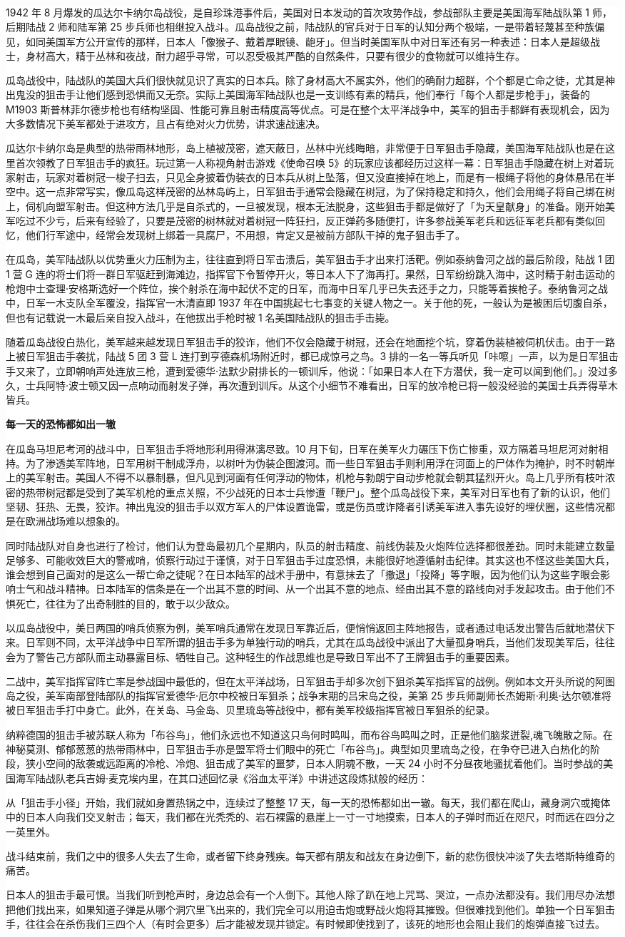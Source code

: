 
1942 年 8 月爆发的瓜达尔卡纳尔岛战役，是自珍珠港事件后，美国对日本发动的首次攻势作战，参战部队主要是美国海军陆战队第 1 师，后期陆战 2 师和陆军第 25 步兵师也相继投入战斗。瓜岛战役之前，陆战队的官兵对于日军的认知分两个极端，一是带着轻蔑甚至种族偏见，如同美国军方公开宣传的那样，日本人「像猴子、戴着厚眼镜、龅牙」。但当时美国军队中对日军还有另一种表述：日本人是超级战士，身材高大，精于丛林和夜战，耐力超乎寻常，可以忍受极其严酷的自然条件，只要有很少的食物就可以维持生存。


瓜岛战役中，陆战队的美国大兵们很快就见识了真实的日本兵。除了身材高大不属实外，他们的确耐力超群，个个都是亡命之徒，尤其是神出鬼没的狙击手让他们感到恐惧而又无奈。实际上美国海军陆战队也是一支训练有素的精兵，他们奉行「每个人都是步枪手」，装备的 M1903 斯普林菲尔德步枪也有结构坚固、性能可靠且射击精度高等优点。可是在整个太平洋战争中，美军的狙击手都鲜有表现机会，因为大多数情况下美军都处于进攻方，且占有绝对火力优势，讲求速战速决。


瓜达尔卡纳尔岛是典型的热带雨林地形，岛上植被茂密，遮天蔽日，丛林中光线晦暗，非常便于日军狙击手隐藏，美国海军陆战队也是在这里首次领教了日军狙击手的疯狂。玩过第一人称视角射击游戏《使命召唤 5》的玩家应该都经历过这样一幕：日军狙击手隐藏在树上对着玩家射击，玩家对着树冠一梭子扫去，只见全身披着伪装衣的日本兵从树上坠落，但又没直接掉在地上，而是有一根绳子将他的身体悬吊在半空中。这一点非常写实，像瓜岛这样茂密的丛林岛屿上，日军狙击手通常会隐藏在树冠，为了保持稳定和持久，他们会用绳子将自己绑在树上，伺机向盟军射击。但这种方法几乎是自杀式的，一旦被发现，根本无法脱身，这些狙击手都是做好了「为天皇献身」的准备。刚开始美军吃过不少亏，后来有经验了，只要是茂密的树林就对着树冠一阵狂扫，反正弹药多随便打，许多参战美军老兵和远征军老兵都有类似回忆，他们行军途中，经常会发现树上绑着一具腐尸，不用想，肯定又是被前方部队干掉的鬼子狙击手了。


在瓜岛，美军陆战队以优势重火力压制为主，往往直到将日军击溃后，美军狙击手才出来打活靶。例如泰纳鲁河之战的最后阶段，陆战 1 团 1 营 G 连的将士们将一群日军驱赶到海滩边，指挥官下令暂停开火，等日本人下了海再打。果然，日军纷纷跳入海中，这时精于射击运动的枪炮中士查理·安格斯选好一个阵位，挨个射杀在海中起伏不定的日军，而海中日军几乎已失去还手之力，只能等着挨枪子。泰纳鲁河之战中，日军一木支队全军覆没，指挥官一木清直即 1937 年在中国挑起七七事变的关键人物之一。关于他的死，一般认为是被困后切腹自杀，但也有记载说一木最后亲自投入战斗，在他拔出手枪时被 1 名美国陆战队的狙击手击毙。


随着瓜岛战役白热化，美军越来越发现日军狙击手的狡诈，他们不仅会隐藏于树冠，还会在地面挖个坑，穿着伪装植被伺机伏击。由于一路上被日军狙击手袭扰，陆战 5 团 3 营 L 连打到亨德森机场附近时，都已成惊弓之鸟。3 排的一名一等兵听见「咔嚓」一声，以为是日军狙击手又来了，立即朝响声处连放三枪，遭到爱德华·法默少尉排长的一顿训斥，他说：「如果日本人在下方潜伏，我一定可以闻到他们。」没过多久，士兵阿特·波士顿又因一点响动而射发子弹，再次遭到训斥。从这个小细节不难看出，日军的放冷枪已将一般没经验的美国士兵弄得草木皆兵。


**每一天的恐怖都如出一辙**


在瓜岛马坦尼考河的战斗中，日军狙击手将地形利用得淋漓尽致。10 月下旬，日军在美军火力碾压下伤亡惨重，双方隔着马坦尼河对射相持。为了渗透美军阵地，日军用树干制成浮舟，以树叶为伪装企图渡河。而一些日军狙击手则利用浮在河面上的尸体作为掩护，时不时朝岸上的美军射击。美国人不得不以暴制暴，但凡见到河面有任何浮动的物体，机枪与勃朗宁自动步枪就会朝其猛烈开火。岛上几乎所有枝叶浓密的热带树冠都是受到了美军机枪的重点关照，不少战死的日本士兵惨遭「鞭尸」。整个瓜岛战役下来，美军对日军也有了新的认识，他们坚韧、狂热、无畏，狡诈。神出鬼没的狙击手以双方军人的尸体设置诡雷，或是伤员或诈降者引诱美军进入事先设好的埋伏圈，这些情况都是在欧洲战场难以想象的。


同时陆战队对自身也进行了检讨，他们认为登岛最初几个星期内，队员的射击精度、前线伪装及火炮阵位选择都很差劲。同时未能建立数量足够多、可能收效巨大的警戒哨，侦察行动过于谨慎，对于日军狙击手过度恐惧，未能很好地遵循射击纪律。其实这也不怪这些美国大兵，谁会想到自己面对的是这么一帮亡命之徒呢？在日本陆军的战术手册中，有意抹去了「撤退」「投降」等字眼，因为他们认为这些字眼会影响士气和战斗精神。日本陆军的信条是在一个出其不意的时间、从一个出其不意的地点、经由出其不意的路线向对手发起攻击。由于他们不惧死亡，往往为了出奇制胜的目的，敢于以少敌众。


以瓜岛战役中，美日两国的哨兵侦察为例，美军哨兵通常在发现日军靠近后，便悄悄返回主阵地报告，或者通过电话发出警告后就地潜伏下来。日军则不同，太平洋战争中日军所谓的狙击手多为单独行动的哨兵，尤其在瓜岛战役中派出了大量孤身哨兵，当他们发现美军后，往往会为了警告己方部队而主动暴露目标、牺牲自己。这种轻生的作战思维也是导致日军出不了王牌狙击手的重要因素。


二战中，美军指挥官阵亡率是参战国中最低的，但在太平洋战场，日军狙击手却多次创下狙杀美军指挥官的战例。例如本文开头所说的阿图岛之役，美军南部登陆部队的指挥官爱德华·厄尔中校被日军狙杀；战争末期的吕宋岛之役，美第 25 步兵师副师长杰姆斯·利奥·达尔顿准将被日军狙击手打中身亡。此外，在关岛、马金岛、贝里琉岛等战役中，都有美军校级指挥官被日军狙杀的纪录。


纳粹德国的狙击手被苏联人称为「布谷鸟」，他们永远也不知道这只鸟何时鸣叫，而布谷鸟鸣叫之时，正是他们脑浆迸裂,魂飞魄散之际。在神秘莫测、郁郁葱葱的热带雨林中，日军狙击手亦是盟军将士们眼中的死亡「布谷鸟」。典型如贝里琉岛之役，在争夺已进入白热化的阶段，狭小空间的敌袭或远距离的冷枪、冷炮、狙击成了美军的噩梦，日本人阴魂不散，一天 24 小时不分昼夜地骚扰着他们。当时参战的美国海军陆战队老兵吉姆·麦克埃内里，在其口述回忆录《浴血太平洋》中讲述这段炼狱般的经历：


从「狙击手小径」开始，我们就如身置热锅之中，连续过了整整 17 天，每一天的恐怖都如出一辙。每天，我们都在爬山，藏身洞穴或掩体中的日本人向我们交叉射击；每天，我们都在光秃秃的、岩石裸露的悬崖上一寸一寸地摸索，日本人的子弹时而近在咫尺，时而远在四分之一英里外。


战斗结束前，我们之中的很多人失去了生命，或者留下终身残疾。每天都有朋友和战友在身边倒下，新的悲伤很快冲淡了失去塔斯特维奇的痛苦。


日本人的狙击手最可恨。当我们听到枪声时，身边总会有一个人倒下。其他人除了趴在地上咒骂、哭泣，一点办法都没有。我们用尽办法想把他们找出来，如果知道子弹是从哪个洞穴里飞出来的，我们完全可以用迫击炮或野战火炮将其摧毁。但很难找到他们。单独一个日军狙击手，往往会在杀伤我们三四个人（有时会更多）后才能被发现并锁定。有时候即使找到了，该死的地形也会阻止我们的炮弹直接飞过去。
